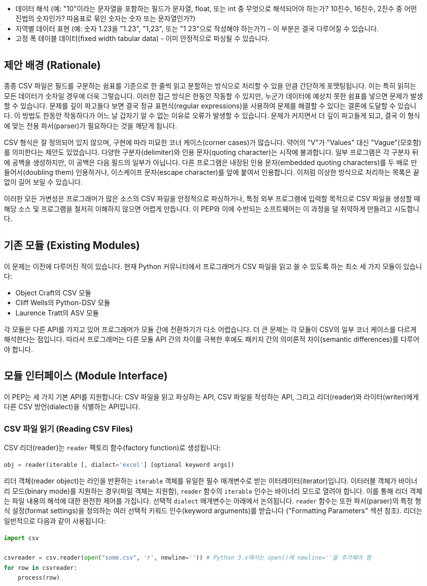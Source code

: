 *   데이터 해석 (예: "10"이라는 문자열을 포함하는 필드가 문자열, float, 또는 int 중 무엇으로 해석되어야 하는가? 10진수, 16진수, 2진수 중 어떤 진법의 숫자인가? 따옴표로 묶인 숫자는 숫자 또는 문자열인가?)
*   지역별 데이터 표현 (예: 숫자 1.23을 "1.23", "1,23", 또는 "1 23"으로 작성해야 하는가?) – 이 부분은 결국 다루어질 수 있습니다.
*   고정 폭 테이블 데이터(fixed width tabular data) - 이미 안정적으로 파싱될 수 있습니다.

## 제안 배경 (Rationale)

종종 CSV 파일은 필드를 구분하는 쉼표를 기준으로 한 줄씩 읽고 분할하는 방식으로 처리할 수 있을 만큼 간단하게 포맷팅됩니다. 이는 특히 읽히는 모든 데이터가 숫자일 경우에 더욱 그렇습니다. 이러한 접근 방식은 한동안 작동할 수 있지만, 누군가 데이터에 예상치 못한 쉼표를 넣으면 문제가 발생할 수 있습니다. 문제를 깊이 파고들다 보면 결국 정규 표현식(regular expressions)을 사용하여 문제를 해결할 수 있다는 결론에 도달할 수 있습니다. 이 방법도 한동안 작동하다가 어느 날 갑자기 알 수 없는 이유로 오류가 발생할 수 있습니다. 문제가 커지면서 더 깊이 파고들게 되고, 결국 이 형식에 맞는 전용 파서(parser)가 필요하다는 것을 깨닫게 됩니다.

CSV 형식은 잘 정의되어 있지 않으며, 구현에 따라 미묘한 코너 케이스(corner cases)가 많습니다. 약어의 "V"가 "Values" 대신 "Vague"(모호함)를 의미한다는 제안도 있었습니다. 다양한 구분자(delimiter)와 인용 문자(quoting character)는 시작에 불과합니다. 일부 프로그램은 각 구분자 뒤에 공백을 생성하지만, 이 공백은 다음 필드의 일부가 아닙니다. 다른 프로그램은 내장된 인용 문자(embedded quoting characters)를 두 배로 만들어서(doubling them) 인용하거나, 이스케이프 문자(escape character)를 앞에 붙여서 인용합니다. 이처럼 이상한 방식으로 처리하는 목록은 끝없이 길어 보일 수 있습니다.

이러한 모든 가변성은 프로그래머가 많은 소스의 CSV 파일을 안정적으로 파싱하거나, 특정 외부 프로그램에 입력할 목적으로 CSV 파일을 생성할 때 해당 소스 및 프로그램을 철저히 이해하지 않으면 어렵게 만듭니다. 이 PEP와 이에 수반되는 소프트웨어는 이 과정을 덜 취약하게 만들려고 시도합니다.

## 기존 모듈 (Existing Modules)

이 문제는 이전에 다루어진 적이 있습니다. 현재 Python 커뮤니티에서 프로그래머가 CSV 파일을 읽고 쓸 수 있도록 하는 최소 세 가지 모듈이 있습니다:

*   Object Craft의 CSV 모듈
*   Cliff Wells의 Python-DSV 모듈
*   Laurence Tratt의 ASV 모듈

각 모듈은 다른 API를 가지고 있어 프로그래머가 모듈 간에 전환하기가 다소 어렵습니다. 더 큰 문제는 각 모듈이 CSV의 일부 코너 케이스를 다르게 해석한다는 점입니다. 따라서 프로그래머는 다른 모듈 API 간의 차이를 극복한 후에도 패키지 간의 의미론적 차이(semantic differences)를 다루어야 합니다.

## 모듈 인터페이스 (Module Interface)

이 PEP는 세 가지 기본 API를 지원합니다: CSV 파일을 읽고 파싱하는 API, CSV 파일을 작성하는 API, 그리고 리더(reader)와 라이터(writer)에게 다른 CSV 방언(dialect)을 식별하는 API입니다.

### CSV 파일 읽기 (Reading CSV Files)

CSV 리더(reader)는 `reader` 팩토리 함수(factory function)로 생성됩니다:

```python
obj = reader(iterable [, dialect='excel'] [optional keyword args])
```

리더 객체(reader object)는 라인을 반환하는 `iterable` 객체를 유일한 필수 매개변수로 받는 이터레이터(iterator)입니다. 이터러블 객체가 바이너리 모드(binary mode)를 지원하는 경우(파일 객체는 지원함), `reader` 함수의 `iterable` 인수는 바이너리 모드로 열려야 합니다. 이를 통해 리더 객체는 파일 내용의 해석에 대한 완전한 제어를 가집니다. 선택적 `dialect` 매개변수는 아래에서 논의됩니다. `reader` 함수는 또한 파서(parser)의 특정 형식 설정(format settings)을 정의하는 여러 선택적 키워드 인수(keyword arguments)를 받습니다 ("Formatting Parameters" 섹션 참조). 리더는 일반적으로 다음과 같이 사용됩니다:

```python
import csv

csvreader = csv.reader(open("some.csv", 'r', newline='')) # Python 3.x에서는 open()에 newline=''을 추가해야 함
for row in csvreader:
    process(row)
```
